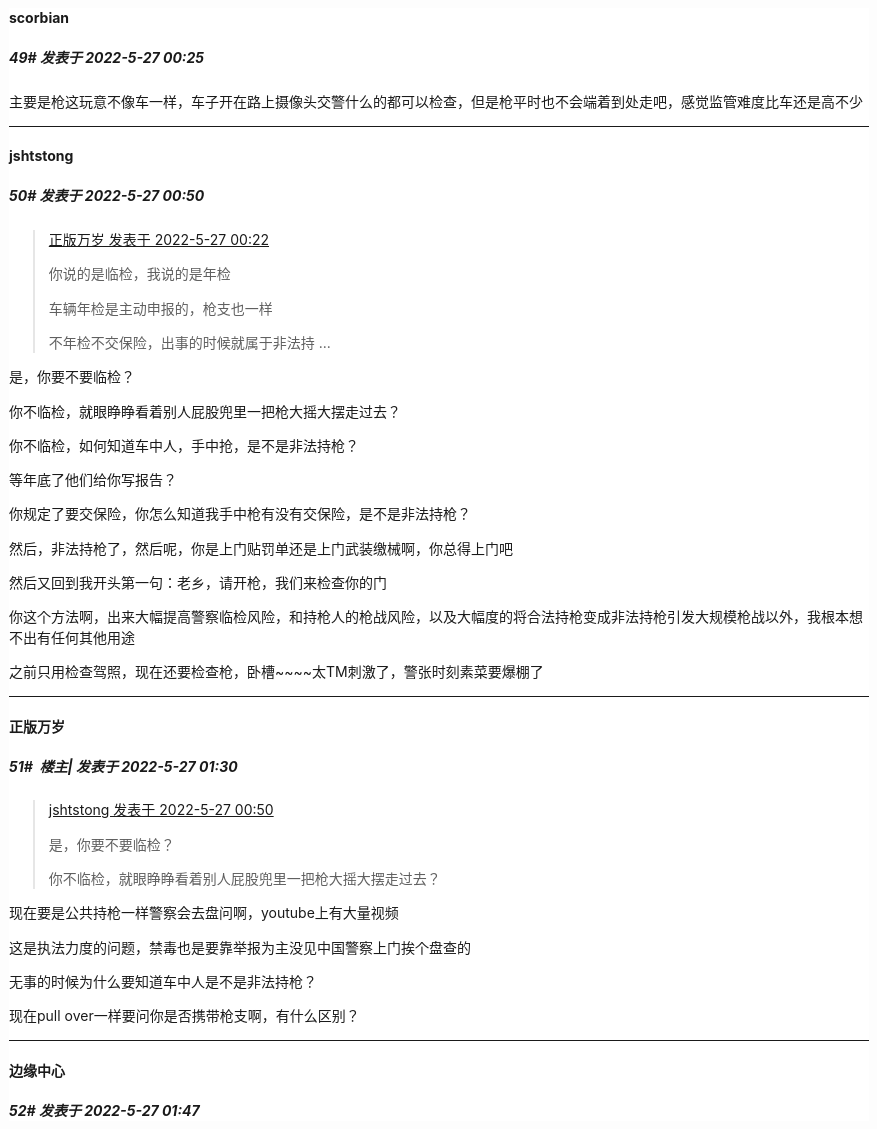 ####  scorbian  
##### 49#       发表于 2022-5-27 00:25

主要是枪这玩意不像车一样，车子开在路上摄像头交警什么的都可以检查，但是枪平时也不会端着到处走吧，感觉监管难度比车还是高不少

*****

####  jshtstong  
##### 50#       发表于 2022-5-27 00:50

<blockquote><a href="httphttps://bbs.saraba1st.com/2b/forum.php?mod=redirect&amp;goto=findpost&amp;pid=56007697&amp;ptid=2071622" target="_blank">正版万岁 发表于 2022-5-27 00:22</a>

你说的是临检，我说的是年检

车辆年检是主动申报的，枪支也一样

不年检不交保险，出事的时候就属于非法持 ...</blockquote>
是，你要不要临检？

你不临检，就眼睁睁看着别人屁股兜里一把枪大摇大摆走过去？

你不临检，如何知道车中人，手中抢，是不是非法持枪？

等年底了他们给你写报告？

你规定了要交保险，你怎么知道我手中枪有没有交保险，是不是非法持枪？

然后，非法持枪了，然后呢，你是上门贴罚单还是上门武装缴械啊，你总得上门吧

然后又回到我开头第一句：老乡，请开枪，我们来检查你的门

你这个方法啊，出来大幅提高警察临检风险，和持枪人的枪战风险，以及大幅度的将合法持枪变成非法持枪引发大规模枪战以外，我根本想不出有任何其他用途

之前只用检查驾照，现在还要检查枪，卧槽~~~~太TM刺激了，警张时刻素菜要爆棚了

*****

####  正版万岁  
##### 51#         楼主| 发表于 2022-5-27 01:30

<blockquote><a href="httphttps://bbs.saraba1st.com/2b/forum.php?mod=redirect&amp;goto=findpost&amp;pid=56007977&amp;ptid=2071622" target="_blank">jshtstong 发表于 2022-5-27 00:50</a>

是，你要不要临检？

你不临检，就眼睁睁看着别人屁股兜里一把枪大摇大摆走过去？</blockquote>
现在要是公共持枪一样警察会去盘问啊，youtube上有大量视频

这是执法力度的问题，禁毒也是要靠举报为主没见中国警察上门挨个盘查的

无事的时候为什么要知道车中人是不是非法持枪？

现在pull over一样要问你是否携带枪支啊，有什么区别？

*****

####  边缘中心  
##### 52#       发表于 2022-5-27 01:47
